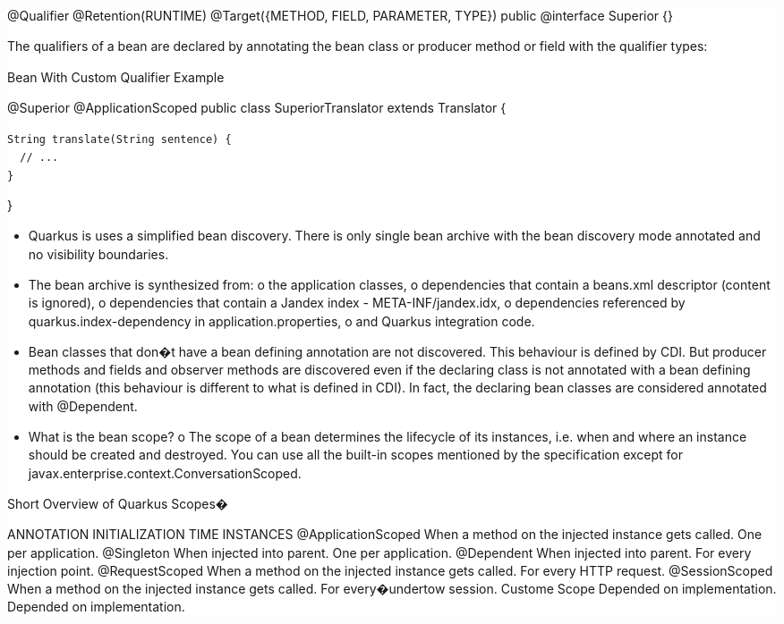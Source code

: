 @Qualifier
@Retention(RUNTIME)
@Target({METHOD, FIELD, PARAMETER, TYPE})
public @interface Superior {}


The qualifiers of a bean are declared by annotating the bean class or producer method or field with the qualifier types:

Bean With Custom Qualifier Example

@Superior 
@ApplicationScoped
public class SuperiorTranslator extends Translator {

    String translate(String sentence) {
      // ...
    }
}

* Quarkus is uses a simplified bean discovery. There is only single bean archive with the bean discovery mode annotated and no visibility boundaries.

* The bean archive is synthesized from:
o the application classes,
o dependencies that contain a beans.xml descriptor (content is ignored),
o dependencies that contain a Jandex index - META-INF/jandex.idx,
o dependencies referenced by quarkus.index-dependency in application.properties,
o and Quarkus integration code.

* Bean classes that don�t have a bean defining annotation are not discovered. This behaviour is defined by CDI. But producer methods and fields and observer methods are discovered even if the declaring class is not annotated with a bean defining annotation (this behaviour is different to what is defined in CDI). In fact, the declaring bean classes are considered annotated with @Dependent.

* What is the bean scope?
o The scope of a bean determines the lifecycle of its instances, i.e. when and where an instance should be created and destroyed. You can use all the built-in scopes mentioned by the specification except for javax.enterprise.context.ConversationScoped.

Short Overview of Quarkus Scopes�

ANNOTATION
INITIALIZATION TIME
INSTANCES
@ApplicationScoped
When a method on the injected instance gets called.
One per application.
@Singleton
When injected into parent.
One per application.
@Dependent
When injected into parent.
For every injection point.
@RequestScoped
When a method on the injected instance gets called.
For every HTTP request.
@SessionScoped
When a method on the injected instance gets called.
For every�undertow session.
Custome Scope
Depended on implementation.
Depended on implementation.

